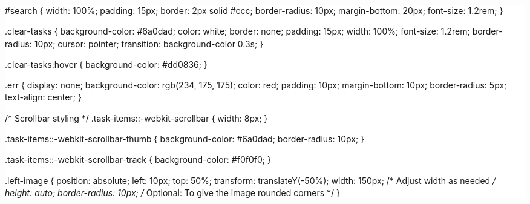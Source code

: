 #search {
  width: 100%;
  padding: 15px;
  border: 2px solid #ccc;
  border-radius: 10px;
  margin-bottom: 20px;
  font-size: 1.2rem;
}

.clear-tasks {
  background-color: #6a0dad;
  color: white;
  border: none;
  padding: 15px;
  width: 100%;
  font-size: 1.2rem;
  border-radius: 10px;
  cursor: pointer;
  transition: background-color 0.3s;
}

.clear-tasks:hover {
  background-color: #dd0836;
}

.err {
  display: none;
  background-color: rgb(234, 175, 175);
  color: red;
  padding: 10px;
  margin-bottom: 10px;
  border-radius: 5px;
  text-align: center;
}

/* Scrollbar styling */
.task-items::-webkit-scrollbar {
  width: 8px;
}

.task-items::-webkit-scrollbar-thumb {
  background-color: #6a0dad;
  border-radius: 10px;
}

.task-items::-webkit-scrollbar-track {
  background-color: #f0f0f0;
}

.left-image {
  position: absolute;
  left: 10px;
  top: 50%;
  transform: translateY(-50%);
  width: 150px; /* Adjust width as needed */
  height: auto;
  border-radius: 10px; /* Optional: To give the image rounded corners */
}
